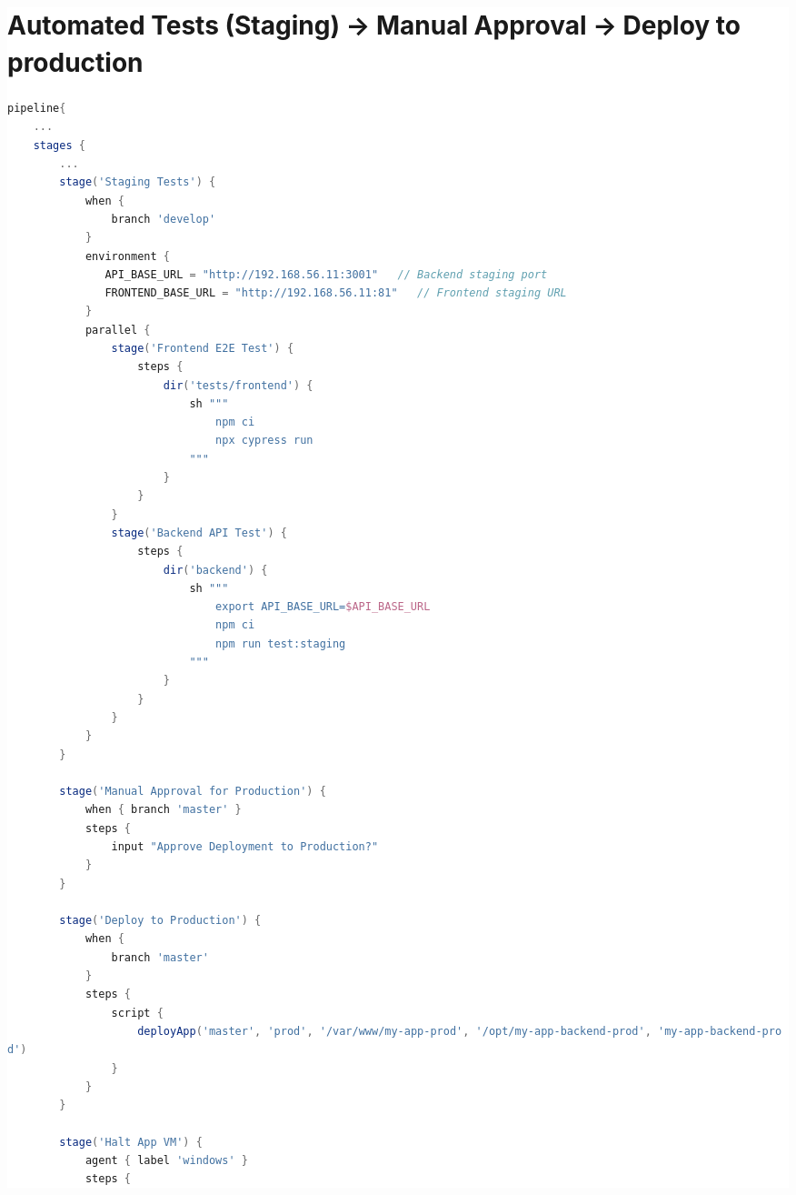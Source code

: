 # Automated Tests (Staging) → Manual Approval → Deploy to production

```groovy
pipeline{
    ...
    stages {
        ...
        stage('Staging Tests') {
            when {
                branch 'develop'
            }
            environment {
               API_BASE_URL = "http://192.168.56.11:3001"   // Backend staging port
               FRONTEND_BASE_URL = "http://192.168.56.11:81"   // Frontend staging URL
            }
            parallel {
                stage('Frontend E2E Test') {
                    steps {
                        dir('tests/frontend') {
                            sh """
                                npm ci
                                npx cypress run
                            """   
                        }
                    }
                }
                stage('Backend API Test') {
                    steps {
                        dir('backend') {
                            sh """
                                export API_BASE_URL=$API_BASE_URL
                                npm ci
                                npm run test:staging
                            """
                        }
                    }
                }
            }
        }

        stage('Manual Approval for Production') {
            when { branch 'master' }
            steps {
                input "Approve Deployment to Production?"
            }
        }

        stage('Deploy to Production') {
            when {
                branch 'master'
            }
            steps {
                script {
                    deployApp('master', 'prod', '/var/www/my-app-prod', '/opt/my-app-backend-prod', 'my-app-backend-prod')
                }
            }
        }

        stage('Halt App VM') {
            agent { label 'windows' }
            steps {
```
